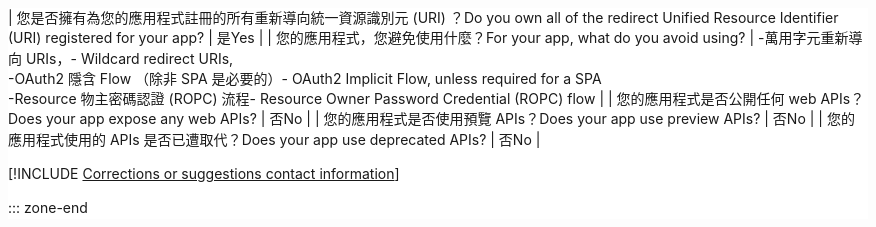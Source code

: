 | <span data-ttu-id="cdf11-238">您是否擁有為您的應用程式註冊的所有重新導向統一資源識別元 (URI) ？</span><span class="sxs-lookup"><span data-stu-id="cdf11-238">Do you own all of the redirect Unified Resource Identifier (URI) registered for your app?</span></span> | <span data-ttu-id="cdf11-239">是</span><span class="sxs-lookup"><span data-stu-id="cdf11-239">Yes</span></span> |
| <span data-ttu-id="cdf11-240">您的應用程式，您避免使用什麼？</span><span class="sxs-lookup"><span data-stu-id="cdf11-240">For your app, what do you avoid using?</span></span> | <span data-ttu-id="cdf11-241">-萬用字元重新導向 URIs，</span><span class="sxs-lookup"><span data-stu-id="cdf11-241">- Wildcard redirect URIs,</span></span><br/><span data-ttu-id="cdf11-242">-OAuth2 隱含 Flow （除非 SPA 是必要的）</span><span class="sxs-lookup"><span data-stu-id="cdf11-242">- OAuth2 Implicit Flow, unless required for a SPA</span></span><br/><span data-ttu-id="cdf11-243">-Resource 物主密碼認證 (ROPC) 流程</span><span class="sxs-lookup"><span data-stu-id="cdf11-243">- Resource Owner Password Credential (ROPC) flow</span></span> |
| <span data-ttu-id="cdf11-244">您的應用程式是否公開任何 web APIs？</span><span class="sxs-lookup"><span data-stu-id="cdf11-244">Does your app expose any web APIs?</span></span> | <span data-ttu-id="cdf11-245">否</span><span class="sxs-lookup"><span data-stu-id="cdf11-245">No</span></span> |
| <span data-ttu-id="cdf11-246">您的應用程式是否使用預覽 APIs？</span><span class="sxs-lookup"><span data-stu-id="cdf11-246">Does your app use preview APIs?</span></span> | <span data-ttu-id="cdf11-247">否</span><span class="sxs-lookup"><span data-stu-id="cdf11-247">No</span></span> |
| <span data-ttu-id="cdf11-248">您的應用程式使用的 APIs 是否已遭取代？</span><span class="sxs-lookup"><span data-stu-id="cdf11-248">Does your app use deprecated APIs?</span></span> | <span data-ttu-id="cdf11-249">否</span><span class="sxs-lookup"><span data-stu-id="cdf11-249">No</span></span> |

[!INCLUDE [Corrections or suggestions contact information](../includes/corrections-or-suggestions.md)]

::: zone-end
